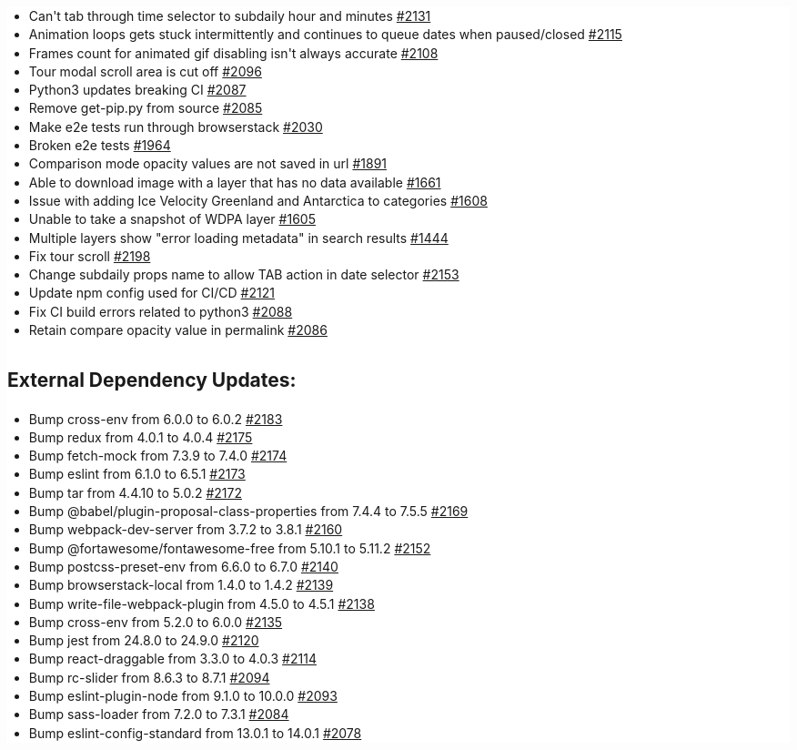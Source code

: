 - Can't tab through time selector to subdaily hour and minutes [\#2131](https://github.com/nasa-gibs/worldview/issues/2131)
- Animation loops gets stuck intermittently and continues to queue dates when paused/closed [\#2115](https://github.com/nasa-gibs/worldview/issues/2115)
- Frames count for animated gif disabling isn't always accurate [\#2108](https://github.com/nasa-gibs/worldview/issues/2108)
- Tour modal scroll area is cut off [\#2096](https://github.com/nasa-gibs/worldview/issues/2096)
- Python3 updates breaking CI [\#2087](https://github.com/nasa-gibs/worldview/issues/2087)
- Remove get-pip.py from source [\#2085](https://github.com/nasa-gibs/worldview/issues/2085)
- Make e2e tests run through browserstack [\#2030](https://github.com/nasa-gibs/worldview/issues/2030)
- Broken e2e tests [\#1964](https://github.com/nasa-gibs/worldview/issues/1964)
- Comparison mode opacity values are not saved in url [\#1891](https://github.com/nasa-gibs/worldview/issues/1891)
- Able to download image with a layer that has no data available [\#1661](https://github.com/nasa-gibs/worldview/issues/1661)
- Issue with adding Ice Velocity Greenland and Antarctica to categories [\#1608](https://github.com/nasa-gibs/worldview/issues/1608)
- Unable to take a snapshot of WDPA layer [\#1605](https://github.com/nasa-gibs/worldview/issues/1605)
- Multiple layers show "error loading metadata" in search results [\#1444](https://github.com/nasa-gibs/worldview/issues/1444)
- Fix tour scroll  [\#2198](https://github.com/nasa-gibs/worldview/pull/2198)
- Change subdaily props name to allow TAB action in date selector [\#2153](https://github.com/nasa-gibs/worldview/pull/2153)
- Update npm config used for CI/CD [\#2121](https://github.com/nasa-gibs/worldview/pull/2121)
- Fix CI build errors related to python3 [\#2088](https://github.com/nasa-gibs/worldview/pull/2088)
- Retain compare opacity value in permalink [\#2086](https://github.com/nasa-gibs/worldview/pull/2086)

## External Dependency Updates:

- Bump cross-env from 6.0.0 to 6.0.2 [\#2183](https://github.com/nasa-gibs/worldview/pull/2183)
- Bump redux from 4.0.1 to 4.0.4 [\#2175](https://github.com/nasa-gibs/worldview/pull/2175)
- Bump fetch-mock from 7.3.9 to 7.4.0 [\#2174](https://github.com/nasa-gibs/worldview/pull/2174)
- Bump eslint from 6.1.0 to 6.5.1 [\#2173](https://github.com/nasa-gibs/worldview/pull/2173)
- Bump tar from 4.4.10 to 5.0.2 [\#2172](https://github.com/nasa-gibs/worldview/pull/2172)
- Bump @babel/plugin-proposal-class-properties from 7.4.4 to 7.5.5 [\#2169](https://github.com/nasa-gibs/worldview/pull/2169)
- Bump webpack-dev-server from 3.7.2 to 3.8.1 [\#2160](https://github.com/nasa-gibs/worldview/pull/2160)
- Bump @fortawesome/fontawesome-free from 5.10.1 to 5.11.2 [\#2152](https://github.com/nasa-gibs/worldview/pull/2152)
- Bump postcss-preset-env from 6.6.0 to 6.7.0 [\#2140](https://github.com/nasa-gibs/worldview/pull/2140)
- Bump browserstack-local from 1.4.0 to 1.4.2 [\#2139](https://github.com/nasa-gibs/worldview/pull/2139)
- Bump write-file-webpack-plugin from 4.5.0 to 4.5.1 [\#2138](https://github.com/nasa-gibs/worldview/pull/2138)
- Bump cross-env from 5.2.0 to 6.0.0 [\#2135](https://github.com/nasa-gibs/worldview/pull/2135)
- Bump jest from 24.8.0 to 24.9.0 [\#2120](https://github.com/nasa-gibs/worldview/pull/2120)
- Bump react-draggable from 3.3.0 to 4.0.3 [\#2114](https://github.com/nasa-gibs/worldview/pull/2114)
- Bump rc-slider from 8.6.3 to 8.7.1 [\#2094](https://github.com/nasa-gibs/worldview/pull/2094)
- Bump eslint-plugin-node from 9.1.0 to 10.0.0 [\#2093](https://github.com/nasa-gibs/worldview/pull/2093)
- Bump sass-loader from 7.2.0 to 7.3.1 [\#2084](https://github.com/nasa-gibs/worldview/pull/2084)
- Bump eslint-config-standard from 13.0.1 to 14.0.1 [\#2078](https://github.com/nasa-gibs/worldview/pull/2078)
